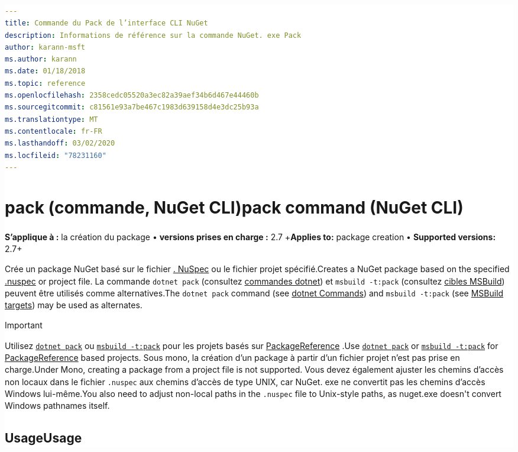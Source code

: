 ```yaml
---
title: Commande du Pack de l’interface CLI NuGet
description: Informations de référence sur la commande NuGet. exe Pack
author: karann-msft
ms.author: karann
ms.date: 01/18/2018
ms.topic: reference
ms.openlocfilehash: 2358cedc05520a3ec82a39aef34b6d467e44460b
ms.sourcegitcommit: c81561e93a7be467c1983d639158d4e3dc25b93a
ms.translationtype: MT
ms.contentlocale: fr-FR
ms.lasthandoff: 03/02/2020
ms.locfileid: "78231160"
---
```

# <a name="pack-command-nuget-cli"></a><span data-ttu-id="b7ccb-103">pack (commande, NuGet CLI)</span><span class="sxs-lookup"><span data-stu-id="b7ccb-103">pack command (NuGet CLI)</span></span>

<span data-ttu-id="b7ccb-104">**S’applique à :** la création du package &bullet; **versions prises en charge :** 2.7 +</span><span class="sxs-lookup"><span data-stu-id="b7ccb-104">**Applies to:** package creation &bullet; **Supported versions:** 2.7+</span></span>

<span data-ttu-id="b7ccb-105">Crée un package NuGet basé sur le fichier [. NuSpec](../nuspec.md) ou le fichier projet spécifié.</span><span class="sxs-lookup"><span data-stu-id="b7ccb-105">Creates a NuGet package based on the specified [.nuspec](../nuspec.md) or project file.</span></span> <span data-ttu-id="b7ccb-106">La commande `dotnet pack` (consultez [commandes dotnet](../dotnet-Commands.md)) et `msbuild -t:pack` (consultez [cibles MSBuild](../msbuild-targets.md)) peuvent être utilisés comme alternatives.</span><span class="sxs-lookup"><span data-stu-id="b7ccb-106">The `dotnet pack` command (see [dotnet Commands](../dotnet-Commands.md)) and `msbuild -t:pack` (see [MSBuild targets](../msbuild-targets.md)) may be used as alternates.</span></span>

> [!Important]
> <span data-ttu-id="b7ccb-107">Utilisez [`dotnet pack`](../dotnet-Commands.md) ou [`msbuild -t:pack`](../msbuild-targets.md) pour les projets basés sur [PackageReference](../../consume-packages/package-references-in-project-files.md) .</span><span class="sxs-lookup"><span data-stu-id="b7ccb-107">Use [`dotnet pack`](../dotnet-Commands.md) or [`msbuild -t:pack`](../msbuild-targets.md) for [PackageReference](../../consume-packages/package-references-in-project-files.md) based projects.</span></span>
> <span data-ttu-id="b7ccb-108">Sous mono, la création d’un package à partir d’un fichier projet n’est pas prise en charge.</span><span class="sxs-lookup"><span data-stu-id="b7ccb-108">Under Mono, creating a package from a project file is not supported.</span></span> <span data-ttu-id="b7ccb-109">Vous devez également ajuster les chemins d’accès non locaux dans le fichier `.nuspec` aux chemins d’accès de type UNIX, car NuGet. exe ne convertit pas les chemins d’accès Windows lui-même.</span><span class="sxs-lookup"><span data-stu-id="b7ccb-109">You also need to adjust non-local paths in the `.nuspec` file to Unix-style paths, as nuget.exe doesn't convert Windows pathnames itself.</span></span>

## <a name="usage"></a><span data-ttu-id="b7ccb-110">Usage</span><span class="sxs-lookup"><span data-stu-id="b7ccb-110">Usage</span></span>
